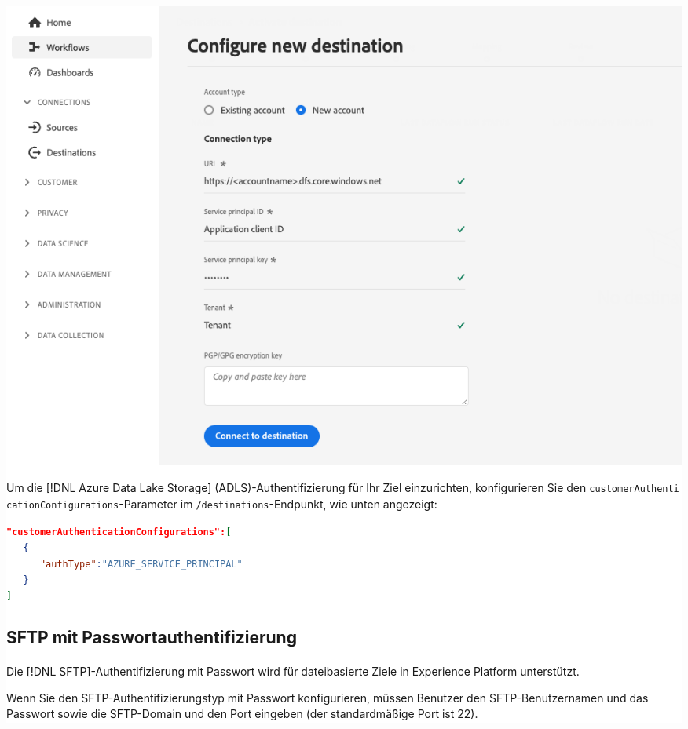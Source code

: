 ![UI-Rendering mit [!DNL Azure Data Lake Storage]-Authentifizierung](../../assets/functionality/destination-configuration/adls-authentication-ui.png)

Um die [!DNL Azure Data Lake Storage] (ADLS)-Authentifizierung für Ihr Ziel einzurichten, konfigurieren Sie den `customerAuthenticationConfigurations`-Parameter im `/destinations`-Endpunkt, wie unten angezeigt:

```json
"customerAuthenticationConfigurations":[
   {
      "authType":"AZURE_SERVICE_PRINCIPAL"
   }
]
```

## SFTP mit Passwortauthentifizierung

Die [!DNL SFTP]-Authentifizierung mit Passwort wird für dateibasierte Ziele in Experience Platform unterstützt.

Wenn Sie den SFTP-Authentifizierungstyp mit Passwort konfigurieren, müssen Benutzer den SFTP-Benutzernamen und das Passwort sowie die SFTP-Domain und den Port eingeben (der standardmäßige Port ist 22).

